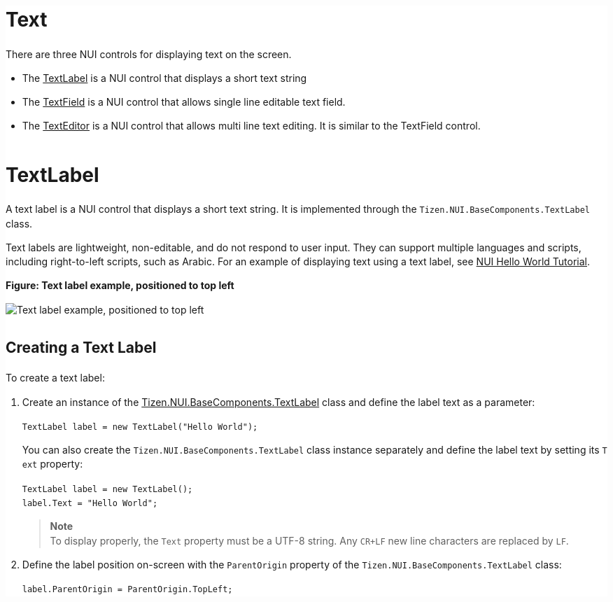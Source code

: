 # Text

There are three NUI controls for displaying text on the screen.

- The [TextLabel](#textLabel) is a NUI control that displays a short text string

- The [TextField](#textField) is a NUI control that allows single line editable text field.

- The [TextEditor](#textEditor) is a NUI control that allows multi line text editing. It is similar to the TextField control.

<a name="textLabel"></a>
# TextLabel

A text label is a NUI control that displays a short text string. It is implemented through the `Tizen.NUI.BaseComponents.TextLabel` class.

Text labels are lightweight, non-editable, and do not respond to user input. They can support multiple languages and scripts, including right-to-left scripts, such as Arabic. For an example of displaying text using a text label, see [NUI Hello World Tutorial](hello-world.md).

**Figure: Text label example, positioned to top left**

![Text label example, positioned to top left](media/TextLabelTopLeft.png)

<a name="create"></a>
## Creating a Text Label

To create a text label:

1.  Create an instance of the [Tizen.NUI.BaseComponents.TextLabel](https://samsung.github.io/TizenFX/latest/api/Tizen.NUI.BaseComponents.TextLabel.html) class and define the label text as a parameter:

    ```
    TextLabel label = new TextLabel("Hello World");
    ```

    You can also create the `Tizen.NUI.BaseComponents.TextLabel` class instance separately and define the label text by setting its `Text` property:

    ```
    TextLabel label = new TextLabel();
    label.Text = "Hello World";
    ```

    > **Note**  
    > To display properly, the `Text` property must be a UTF-8 string. Any `CR+LF` new line characters are replaced by `LF`.

2.  Define the label position on-screen with the `ParentOrigin` property of the `Tizen.NUI.BaseComponents.TextLabel` class:

    ```
    label.ParentOrigin = ParentOrigin.TopLeft;
    ```
